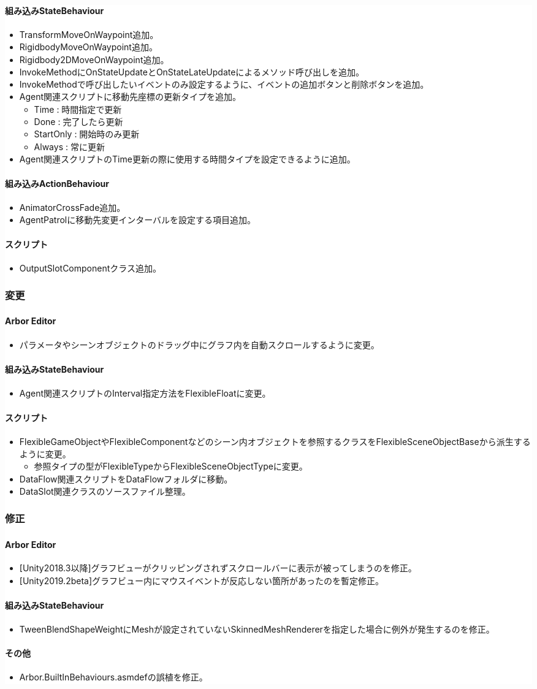 #### 組み込みStateBehaviour

- TransformMoveOnWaypoint追加。
- RigidbodyMoveOnWaypoint追加。
- Rigidbody2DMoveOnWaypoint追加。
- InvokeMethodにOnStateUpdateとOnStateLateUpdateによるメソッド呼び出しを追加。
- InvokeMethodで呼び出したいイベントのみ設定するように、イベントの追加ボタンと削除ボタンを追加。
- Agent関連スクリプトに移動先座標の更新タイプを追加。
    - Time : 時間指定で更新
	- Done : 完了したら更新
	- StartOnly : 開始時のみ更新
	- Always : 常に更新
- Agent関連スクリプトのTime更新の際に使用する時間タイプを設定できるように追加。

#### 組み込みActionBehaviour

- AnimatorCrossFade追加。
- AgentPatrolに移動先変更インターバルを設定する項目追加。

#### スクリプト

- OutputSlotComponent<T>クラス追加。

### 変更

#### Arbor Editor

- パラメータやシーンオブジェクトのドラッグ中にグラフ内を自動スクロールするように変更。

#### 組み込みStateBehaviour

- Agent関連スクリプトのInterval指定方法をFlexibleFloatに変更。

#### スクリプト

- FlexibleGameObjectやFlexibleComponentなどのシーン内オブジェクトを参照するクラスをFlexibleSceneObjectBaseから派生するように変更。
    - 参照タイプの型がFlexibleTypeからFlexibleSceneObjectTypeに変更。
- DataFlow関連スクリプトをDataFlowフォルダに移動。
- DataSlot関連クラスのソースファイル整理。

### 修正

#### Arbor Editor

- [Unity2018.3以降]グラフビューがクリッピングされずスクロールバーに表示が被ってしまうのを修正。
- [Unity2019.2beta]グラフビュー内にマウスイベントが反応しない箇所があったのを暫定修正。

#### 組み込みStateBehaviour

- TweenBlendShapeWeightにMeshが設定されていないSkinnedMeshRendererを指定した場合に例外が発生するのを修正。

#### その他

- Arbor.BuiltInBehaviours.asmdefの誤植を修正。
